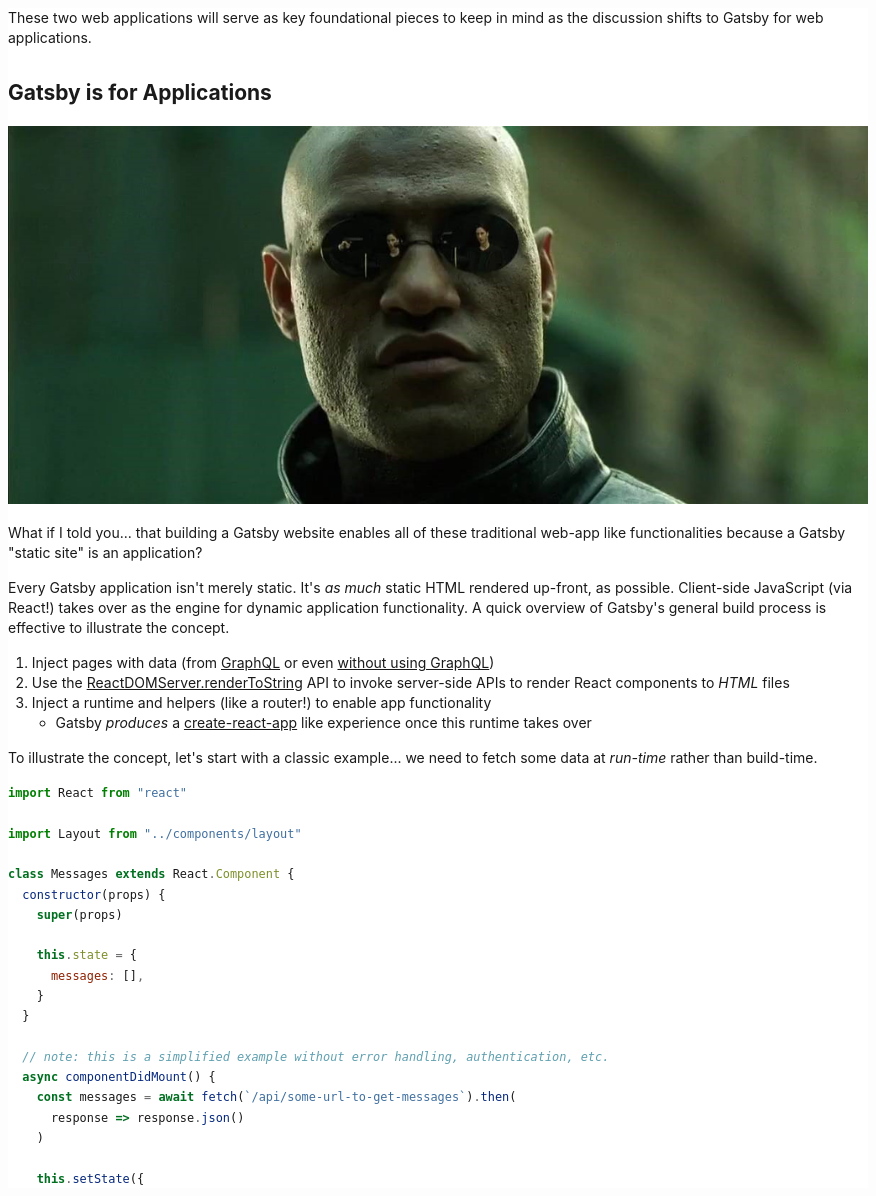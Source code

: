 These two web applications will serve as key foundational pieces to keep in mind as the discussion shifts to Gatsby for web applications.

## Gatsby is for Applications

![Morpheus Matrix What if I told you](./images/what-if-i-told-you.jpg)

What if I told you... that building a Gatsby website enables all of these traditional web-app like functionalities because a Gatsby "static site" is an application?

Every Gatsby application isn't merely static. It's _as much_ static HTML rendered up-front, as possible. Client-side JavaScript (via React!) takes over as the engine for dynamic application functionality. A quick overview of Gatsby's general build process is effective to illustrate the concept.

1. Inject pages with data (from [GraphQL][gatsby-graphql] or even [without using GraphQL][gatsby-without-graphql])
1. Use the [ReactDOMServer.renderToString][react-dom-render-to-string] API to invoke server-side APIs to render React components to _HTML_ files
1. Inject a runtime and helpers (like a router!) to enable app functionality
   - Gatsby _produces_ a [create-react-app][create-react-app] like experience once this runtime takes over

To illustrate the concept, let's start with a classic example... we need to fetch some data at _run-time_ rather than build-time.

```jsx:title=src/pages/messages.js
import React from "react"

import Layout from "../components/layout"

class Messages extends React.Component {
  constructor(props) {
    super(props)

    this.state = {
      messages: [],
    }
  }

  // note: this is a simplified example without error handling, authentication, etc.
  async componentDidMount() {
    const messages = await fetch(`/api/some-url-to-get-messages`).then(
      response => response.json()
    )

    this.setState({
```

[beyond-static]: https://www.gatsbyjs.com/build-web-apps-webinar
[whats-an-app]: /blog/2018-10-15-beyond-static-intro/#what-is-an-app
[gmail]: https://gmail.com
[twitter-lite]: https://m.twitter.com
[prpl]: https://developers.google.com/web/fundamentals/performance/prpl-pattern/
[app-shell]: https://developers.google.com/web/fundamentals/architecture/app-shell
[case-study]: https://developers.google.com/web/showcase/2017/twitter
[gatsby-graphql]: /docs/querying-with-graphql/
[gatsby-without-graphql]: /docs/using-gatsby-without-graphql/
[authentication-data]: /tutorial/authentication-tutorial/
[client-only-routes]: /docs/client-only-routes-and-user-authentication
[create-react-app]: https://facebook.github.io/create-react-app/
[react-dom-render-to-string]: https://reactjs.org/docs/react-dom-server.html#rendertostring
[cdm]: https://reactjs.org/docs/react-component.html#componentdidmount
[prpl]: https://developers.google.com/web/fundamentals/performance/prpl-pattern/
[react-context]: https://reactjs.org/docs/context.html
[react-lifecycle-methods]: https://reactjs.org/docs/state-and-lifecycle.html
[gatsby-unstructured]: /blog/2018-10-25-unstructured-data/
[authentication-tutorial]: /tutorial/authentication-tutorial/
[using-gatsby-image]: https://using-gatsby-image.gatsbyjs.org/
[traced-svg]: https://using-gatsby-image.gatsbyjs.org/traced-svg/
[gatsby-plugin-offline]: /packages/gatsby-plugin-offline/
[gatsby-plugin-sharp]: /packages/gatsby-plugin-sharp/
[gatsby-source-graphql]: /packages/gatsby-source-graphql/
[gatsby-source-wordpress]: /packages/gatsby-source-wordpress/
[gatsby-transformer-yaml]: /packages/gatsby-transformer-yaml/
[gatsby-plugins]: /plugins
[gatsby-mail-app]: https://gatsby-mail.netlify.com
[gatsby-mail-repo]: https://github.com/dschau/gatsby-mail
[apollo-boost]: https://github.com/apollographql/apollo-client/tree/master/packages/apollo-boost